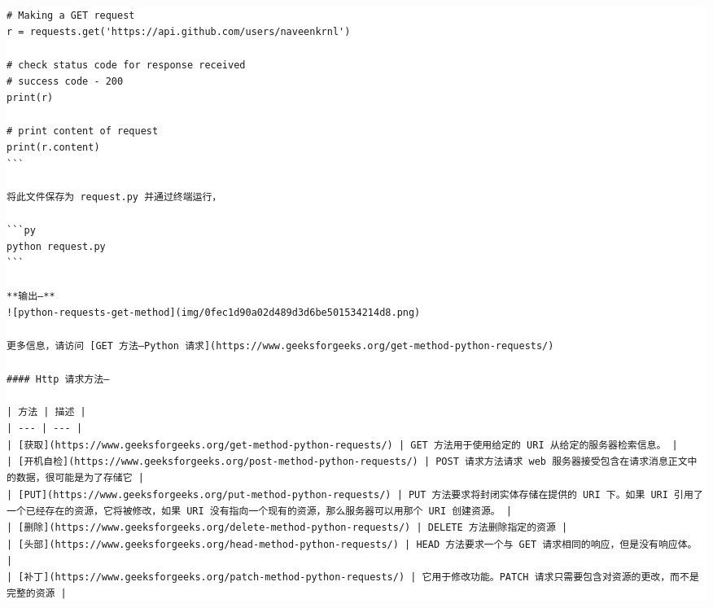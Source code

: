     # Making a GET request
    r = requests.get('https://api.github.com/users/naveenkrnl')

    # check status code for response received
    # success code - 200
    print(r)

    # print content of request
    print(r.content)
    ```

    将此文件保存为 request.py 并通过终端运行，

    ```py
    python request.py
    ```

    **输出–**
    ![python-requests-get-method](img/0fec1d90a02d489d3d6be501534214d8.png)

    更多信息，请访问 [GET 方法–Python 请求](https://www.geeksforgeeks.org/get-method-python-requests/)

    #### Http 请求方法–

    | 方法 | 描述 |
    | --- | --- |
    | [获取](https://www.geeksforgeeks.org/get-method-python-requests/) | GET 方法用于使用给定的 URI 从给定的服务器检索信息。 |
    | [开机自检](https://www.geeksforgeeks.org/post-method-python-requests/) | POST 请求方法请求 web 服务器接受包含在请求消息正文中的数据，很可能是为了存储它 |
    | [PUT](https://www.geeksforgeeks.org/put-method-python-requests/) | PUT 方法要求将封闭实体存储在提供的 URI 下。如果 URI 引用了一个已经存在的资源，它将被修改，如果 URI 没有指向一个现有的资源，那么服务器可以用那个 URI 创建资源。 |
    | [删除](https://www.geeksforgeeks.org/delete-method-python-requests/) | DELETE 方法删除指定的资源 |
    | [头部](https://www.geeksforgeeks.org/head-method-python-requests/) | HEAD 方法要求一个与 GET 请求相同的响应，但是没有响应体。 |
    | [补丁](https://www.geeksforgeeks.org/patch-method-python-requests/) | 它用于修改功能。PATCH 请求只需要包含对资源的更改，而不是完整的资源 |
